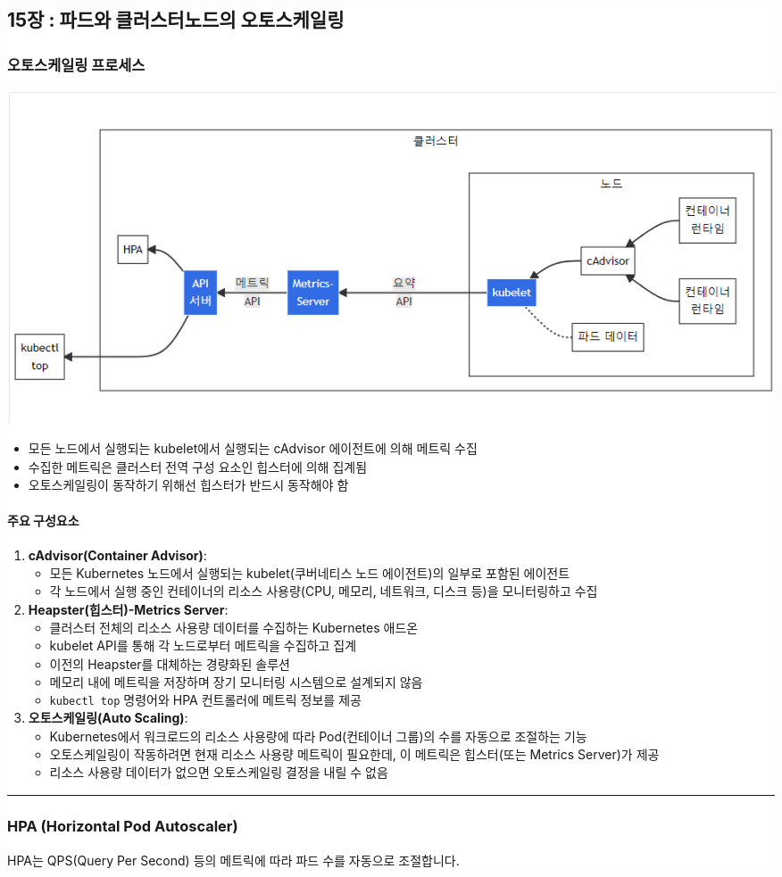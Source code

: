 ## 15장 : 파드와 클러스터노드의 오토스케일링

### 오토스케일링 프로세스
![img](chapter15-cjs.assets/img.png)
- 모든 노드에서 실행되는 kubelet에서 실행되는 cAdvisor 에이전트에 의해 메트릭 수집
- 수집한 메트릭은 클러스터 전역 구성 요소인 힙스터에 의해 집계됨
- 오토스케일링이 동작하기 위해선 힙스터가 반드시 동작해야 함

#### 주요 구성요소

1. **cAdvisor(Container Advisor)**:
   - 모든 Kubernetes 노드에서 실행되는 kubelet(쿠버네티스 노드 에이전트)의 일부로 포함된 에이전트
   - 각 노드에서 실행 중인 컨테이너의 리소스 사용량(CPU, 메모리, 네트워크, 디스크 등)을 모니터링하고 수집
2. **Heapster(힙스터)-Metrics Server**:
   - 클러스터 전체의 리소스 사용량 데이터를 수집하는 Kubernetes 애드온
   - kubelet API를 통해 각 노드로부터 메트릭을 수집하고 집계
   - 이전의 Heapster를 대체하는 경량화된 솔루션
   - 메모리 내에 메트릭을 저장하며 장기 모니터링 시스템으로 설계되지 않음
   - `kubectl top` 명령어와 HPA 컨트롤러에 메트릭 정보를 제공
3. **오토스케일링(Auto Scaling)**:
   - Kubernetes에서 워크로드의 리소스 사용량에 따라 Pod(컨테이너 그룹)의 수를 자동으로 조절하는 기능
   - 오토스케일링이 작동하려면 현재 리소스 사용량 메트릭이 필요한데, 이 메트릭은 힙스터(또는 Metrics Server)가 제공
   - 리소스 사용량 데이터가 없으면 오토스케일링 결정을 내릴 수 없음



---



### HPA (Horizontal Pod Autoscaler)

HPA는 QPS(Query Per Second) 등의 메트릭에 따라 파드 수를 자동으로 조절합니다.
